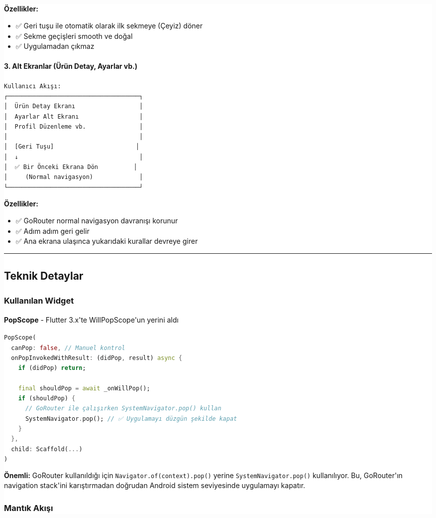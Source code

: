 **Özellikler:**
- ✅ Geri tuşu ile otomatik olarak ilk sekmeye (Çeyiz) döner
- ✅ Sekme geçişleri smooth ve doğal
- ✅ Uygulamadan çıkmaz

#### 3. **Alt Ekranlar (Ürün Detay, Ayarlar vb.)**
```
Kullanıcı Akışı:
┌─────────────────────────────────────┐
│  Ürün Detay Ekranı                  │
│  Ayarlar Alt Ekranı                 │
│  Profil Düzenleme vb.               │
│                                     │
│  [Geri Tuşu]                       │
│  ↓                                  │
│  ✅ Bir Önceki Ekrana Dön          │
│     (Normal navigasyon)             │
└─────────────────────────────────────┘
```

**Özellikler:**
- ✅ GoRouter normal navigasyon davranışı korunur
- ✅ Adım adım geri gelir
- ✅ Ana ekrana ulaşınca yukarıdaki kurallar devreye girer

---

## Teknik Detaylar

### Kullanılan Widget
**PopScope** - Flutter 3.x'te WillPopScope'un yerini aldı

```dart
PopScope(
  canPop: false, // Manuel kontrol
  onPopInvokedWithResult: (didPop, result) async {
    if (didPop) return;
    
    final shouldPop = await _onWillPop();
    if (shouldPop) {
      // GoRouter ile çalışırken SystemNavigator.pop() kullan
      SystemNavigator.pop(); // ✅ Uygulamayı düzgün şekilde kapat
    }
  },
  child: Scaffold(...)
)
```

**Önemli:** GoRouter kullanıldığı için `Navigator.of(context).pop()` yerine `SystemNavigator.pop()` kullanılıyor. Bu, GoRouter'ın navigation stack'ini karıştırmadan doğrudan Android sistem seviyesinde uygulamayı kapatır.

### Mantık Akışı
